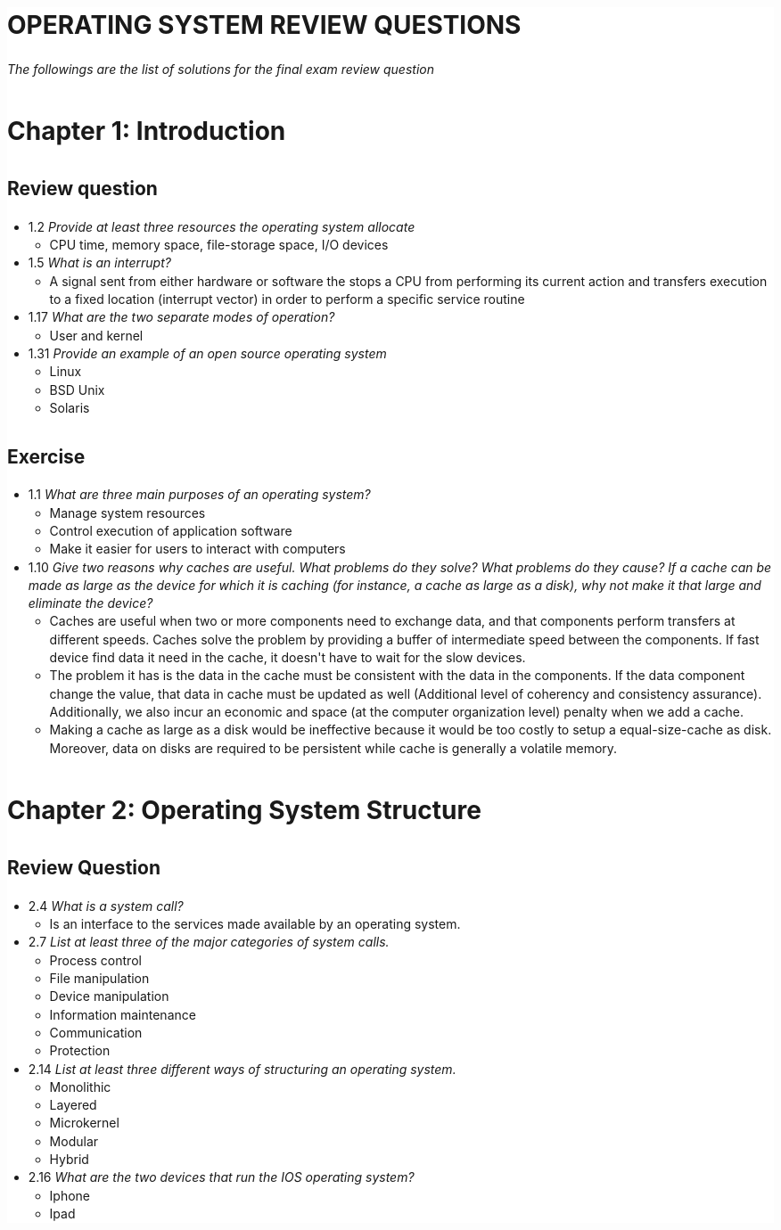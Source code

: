<h1> OPERATING SYSTEM REVIEW QUESTIONS </h1>

*The followings are the list of solutions for the final exam review question*

# Chapter 1: Introduction

## Review question 
- 1.2 *Provide at least three resources the operating system allocate*
    - CPU time, memory space, file-storage space, I/O devices
- 1.5 *What is an interrupt?*
    - A signal sent from either hardware or software the stops a CPU from performing its current action and transfers execution to a fixed location (interrupt vector) in order to perform a specific service routine
- 1.17 *What are the two separate modes of operation?*
    - User and kernel
- 1.31 *Provide an example of an open source operating system*
    - Linux
    - BSD Unix
    - Solaris
 ## Exercise
- 1.1 *What are three main purposes of an operating system?*
    - Manage system resources
    - Control execution of application software
    - Make it easier for users to interact with computers
- 1.10 *Give two reasons why caches are useful. What problems do they solve? What problems do they cause? If a cache can be made as large as the device for which it is caching (for instance, a cache as large as a disk), why not make it that large and eliminate the device?*
    - Caches are useful when two or more components need to exchange data, and that components perform transfers at different speeds. Caches solve the problem by providing a buffer of intermediate speed between the components. If fast device find data it need in the cache, it doesn't have to wait for the slow devices.
    - The problem it has is the data in the cache must be consistent with the data in the components. If the data component change the value, that data in cache must be updated as well (Additional level of coherency and consistency assurance). Additionally, we also incur an economic and space (at the computer organization level) penalty when we add a cache. 
    - Making a cache as large as a disk would be ineffective because it would be too costly to setup a equal-size-cache as disk. Moreover, data on disks are required to be persistent while cache is generally a volatile memory.
# Chapter 2: Operating System Structure
## Review Question
- 2.4 *What is a system call?*
    - Is an interface to the services made available by an operating system.
- 2.7 *List at least three of the major categories of system calls.*
    - Process control
    - File manipulation
    - Device manipulation
    - Information maintenance
    - Communication
    - Protection
- 2.14 *List at least three different ways of structuring an operating system.*
    - Monolithic
    - Layered
    - Microkernel
    - Modular
    - Hybrid
- 2.16 *What are the two devices that run the IOS operating system?*
    - Iphone
    - Ipad
